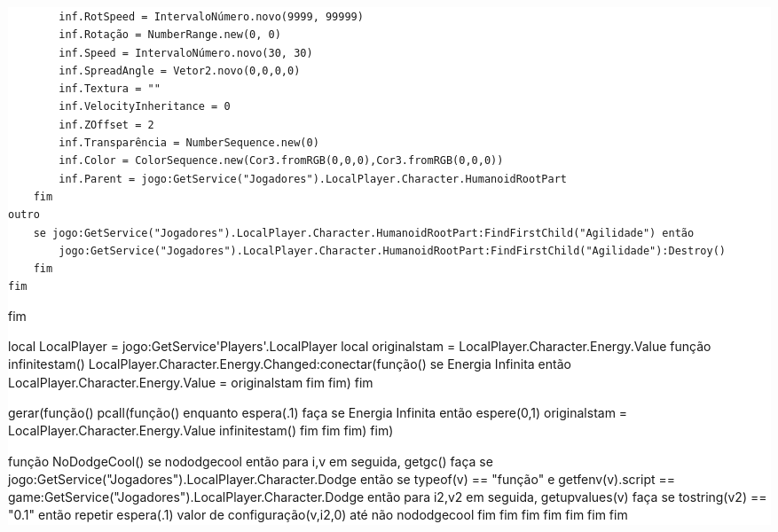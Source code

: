             inf.RotSpeed ​​= IntervaloNúmero.novo(9999, 99999)
            inf.Rotação = NumberRange.new(0, 0)
            inf.Speed ​​= IntervaloNúmero.novo(30, 30)
            inf.SpreadAngle = Vetor2.novo(0,0,0,0)
            inf.Textura = ""
            inf.VelocityInheritance = 0
            inf.ZOffset = 2
            inf.Transparência = NumberSequence.new(0)
            inf.Color = ColorSequence.new(Cor3.fromRGB(0,0,0),Cor3.fromRGB(0,0,0))
            inf.Parent = jogo:GetService("Jogadores").LocalPlayer.Character.HumanoidRootPart
        fim
    outro
        se jogo:GetService("Jogadores").LocalPlayer.Character.HumanoidRootPart:FindFirstChild("Agilidade") então
            jogo:GetService("Jogadores").LocalPlayer.Character.HumanoidRootPart:FindFirstChild("Agilidade"):Destroy()
        fim
    fim
fim

local LocalPlayer = jogo:GetService'Players'.LocalPlayer
local originalstam = LocalPlayer.Character.Energy.Value
função infinitestam()
    LocalPlayer.Character.Energy.Changed:conectar(função()
        se Energia Infinita então
            LocalPlayer.Character.Energy.Value = originalstam
        fim
    fim)
fim

gerar(função()
    pcall(função()
        enquanto espera(.1) faça
            se Energia Infinita então
                espere(0,1)
                originalstam = LocalPlayer.Character.Energy.Value
                infinitestam()
            fim
        fim
    fim)
fim)

função NoDodgeCool()
    se nododgecool então
        para i,v em seguida, getgc() faça
            se jogo:GetService("Jogadores").LocalPlayer.Character.Dodge então
                se typeof(v) == "função" e getfenv(v).script == game:GetService("Jogadores").LocalPlayer.Character.Dodge então
                    para i2,v2 em seguida, getupvalues(v) faça
                        se tostring(v2) == "0.1" então
                        repetir espera(.1)
                            valor de configuração(v,i2,0)
                        até não nododgecool
                        fim
                    fim
                fim
            fim
        fim
    fim
fim
